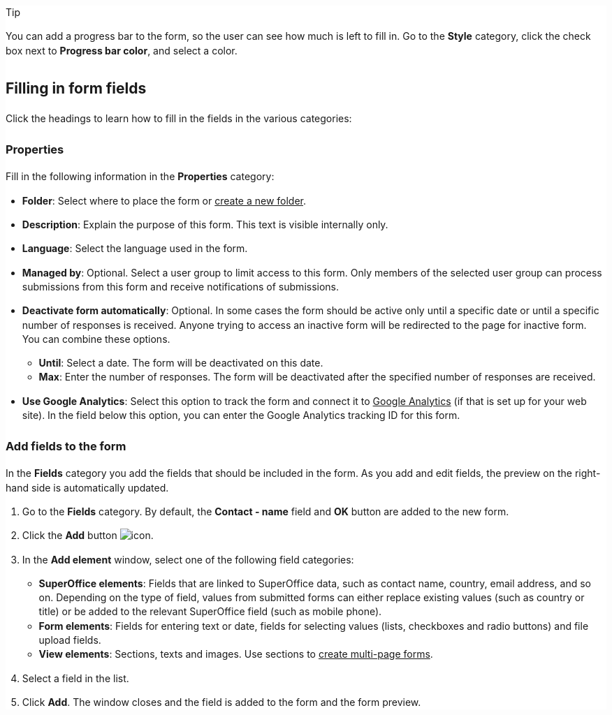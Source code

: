 > [!TIP]
> You can add a progress bar to the form, so the user can see how much is left to fill in. Go to the **Style** category, click the check box next to **Progress bar color**, and select a color.

## Filling in form fields

Click the headings to learn how to fill in the fields in the various categories:

### Properties

Fill in the following information in the **Properties** category:

* **Folder**: Select where to place the form or [create a new folder][8].

* **Description**: Explain the purpose of this form. This text is visible internally only.

* **Language**: Select the language used in the form.

* **Managed by**: Optional. Select a user group to limit access to this form. Only members of the selected user group can process submissions from this form and receive notifications of submissions.

* **Deactivate form automatically**: Optional. In some cases the form should be active only until a specific date or until a specific number of responses is received. Anyone trying to access an inactive form will be redirected to the page for inactive form. You can combine these options.

  * **Until**: Select a date. The form will be deactivated on this date.
  * **Max**: Enter the number of responses. The form will be deactivated after the specified number of responses are received.

* **Use Google Analytics**: Select this option to track the form and connect it to [Google Analytics][1] (if that is set up for your web site). In the field below this option, you can enter the Google Analytics tracking ID for this form.

### Add fields to the form

In the **Fields** category you add the fields that should be included in the form. As you add and edit fields, the preview on the right-hand side is automatically updated.

1. Go to the **Fields** category. By default, the **Contact - name** field and **OK** button are added to the new form.

2. Click the **Add** button ![icon][img2].

3. In the **Add element** window, select one of the following field categories:
    * **SuperOffice elements**: Fields that are linked to SuperOffice data, such as contact name, country, email address, and so on. Depending on the type of field, values from submitted forms can either replace existing values (such as country or title) or be added to the relevant SuperOffice field (such as mobile phone).
    * **Form elements**: Fields for entering text or date, fields for selecting values (lists, checkboxes and radio buttons) and file upload fields.
    * **View elements**: Sections, texts and images. Use sections to [create multi-page forms](#multi-page).

4. Select a field in the list.

5. Click **Add**. The window closes and the field is added to the form and the form preview.


[1]: https://community.superoffice.com/en/technical/blogs/archive/simple-google-analytics-email-tracking/
[2]: publish.md
[4]: field-options.md
[5]: submissions/index.md
[6]: submissions/process.md
[7]: ../../mailing/learn/create/tutorial-form-mailing.yml
[8]: ../../learn/create-folder.md
[9]: ../../../automation/crmscript/learn/index.md
[img1]: ../../../../media/icons/btn-menu.png
[img2]: ../../../../media/icons/marketing-and-forms/add-field.png
[img3]: ../../../../media/icons/marketing-and-forms/move-field.png
[img5]: ../../../../../common/icons/cog-wheel.png
[img6]: ../../../../../common/icons/duplicate-icon.png
[img7]: ../../../../media/icons/marketing-and-forms/toolbar-show-hide.png
[img8]: ../../../../../common/icons/pop-out-icon.png
[img9]: ../../../../../common/icons/new-window-icon.png
[img10]: ../../../../../common/icons/edit-black.png
[img11]: ../../../../media/icons/marketing-and-forms/form-notification.png